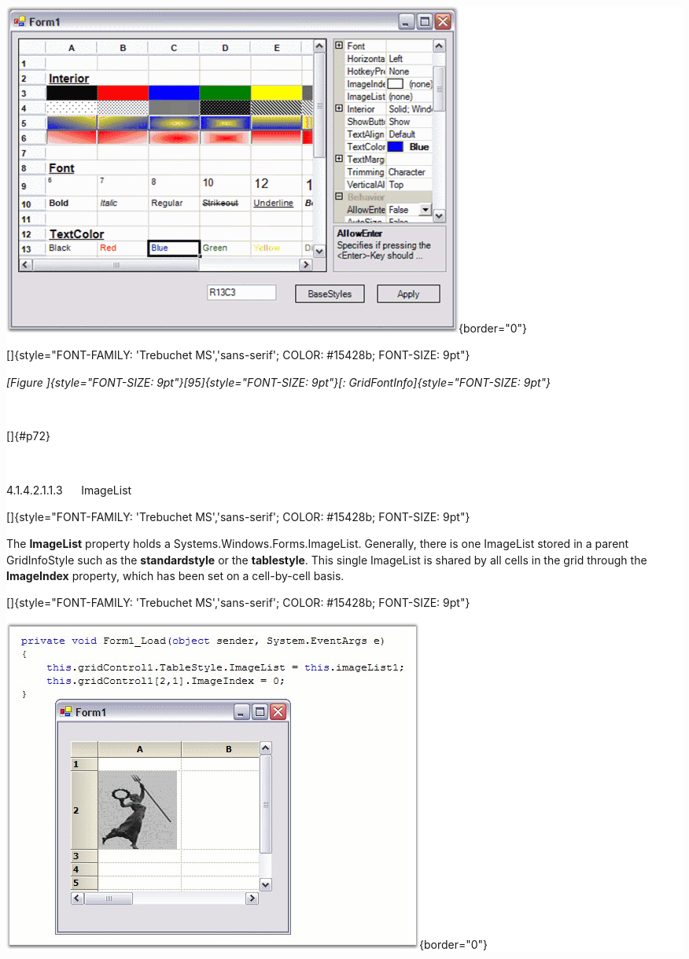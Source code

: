 ![](ImagesExt/image91_101.png){border="0"}

[]{style="FONT-FAMILY: 'Trebuchet MS','sans-serif'; COLOR: #15428b; FONT-SIZE: 9pt"} 

*[Figure ]{style="FONT-SIZE: 9pt"}[95]{style="FONT-SIZE: 9pt"}[: GridFontInfo]{style="FONT-SIZE: 9pt"}*

 

[]{#p72} 

 

4.1.4.2.1.1.3      ImageList

[]{style="FONT-FAMILY: 'Trebuchet MS','sans-serif'; COLOR: #15428b; FONT-SIZE: 9pt"} 

The **ImageList** property holds a Systems.Windows.Forms.ImageList. Generally, there is one ImageList stored in a parent GridInfoStyle such as the **standardstyle** or the **tablestyle**. This single ImageList is shared by all cells in the grid through the **ImageIndex** property, which has been set on a cell-by-cell basis.

[]{style="FONT-FAMILY: 'Trebuchet MS','sans-serif'; COLOR: #15428b; FONT-SIZE: 9pt"} 

![](ImagesExt/image91_102.jpg){border="0"}
